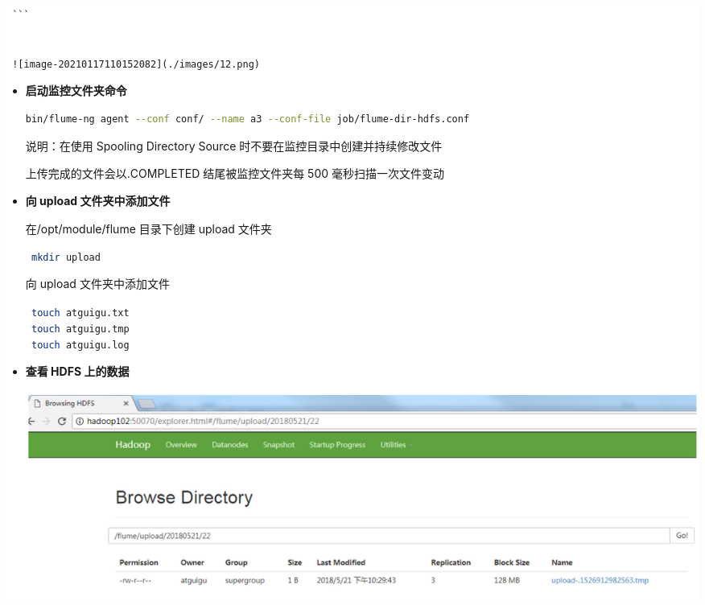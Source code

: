      ```


     ![image-20210117110152082](./images/12.png)

   + **启动监控文件夹命令**

     ```bash
     bin/flume-ng agent --conf conf/ --name a3 --conf-file job/flume-dir-hdfs.conf
     ```

     说明：在使用 Spooling Directory Source 时不要在监控目录中创建并持续修改文件

     上传完成的文件会以.COMPLETED 结尾被监控文件夹每 500 毫秒扫描一次文件变动

   + **向 upload 文件夹中添加文件**

     在/opt/module/flume 目录下创建 upload 文件夹

     ```bash
      mkdir upload
     ```

     向 upload 文件夹中添加文件

     ```bash
      touch atguigu.txt
      touch atguigu.tmp
      touch atguigu.log
     ```

   + **查看 HDFS 上的数据**


     ![image-20210117110451558](./images/13.png)